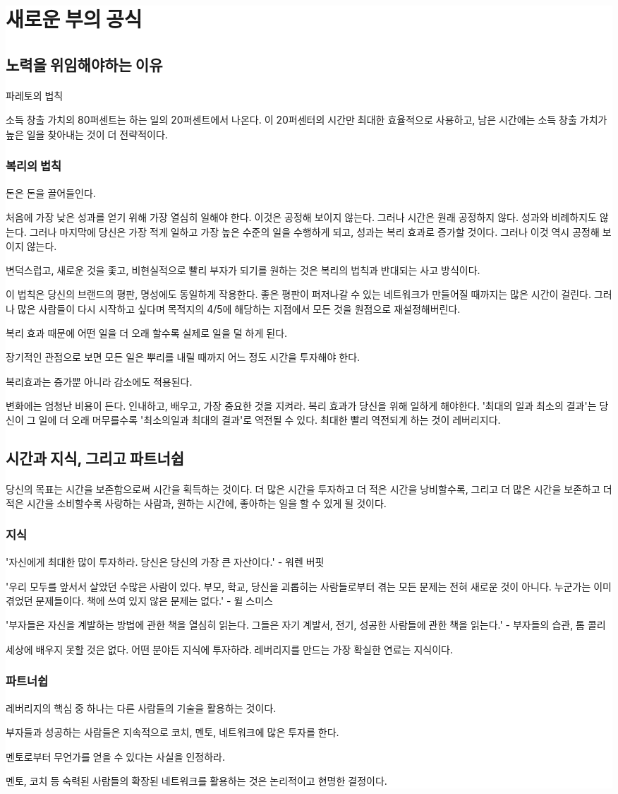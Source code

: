 # 새로운 부의 공식

## 노력을 위임해야하는 이유

파레토의 법칙

소득 창출 가치의 80퍼센트는 하는 일의 20퍼센트에서 나온다. 이 20퍼센터의 시간만 최대한 효율적으로 사용하고, 남은 시간에는 소득 창출 가치가 높은 일을 찾아내는 것이 더 전략적이다.

### 복리의 법칙

돈은 돈을 끌어들인다.

처음에 가장 낮은 성과를 얻기 위해 가장 열심히 일해야 한다. 이것은 공정해 보이지 않는다. 그러나 시간은 원래 공정하지 않다. 성과와 비례하지도 않는다. 그러나 마지막에 당신은 가장 적게 일하고 가장 높은 수준의 일을 수행하게 되고, 성과는 복리 효과로 증가할 것이다. 그러나 이것 역시 공정해 보이지 않는다.

변덕스럽고, 새로운 것을 좇고, 비현실적으로 빨리 부자가 되기를 원하는 것은 복리의 법칙과 반대되는 사고 방식이다.

이 법칙은 당신의 브랜드의 평판, 명성에도 동일하게 작용한다. 좋은 평판이 퍼저나갈 수 있는 네트워크가 만들어질 때까지는 많은 시간이 걸린다. 그러나 많은 사람들이 다시 시작하고 싶다며 목적지의 4/5에 해당하는 지점에서 모든 것을 원점으로 재설정해버린다.

복리 효과 때문에 어떤 일을 더 오래 할수록 실제로 일을 덜 하게 된다.

장기적인 관점으로 보면 모든 일은 뿌리를 내릴 때까지 어느 정도 시간을 투자해야 한다.

복리효과는 증가뿐 아니라 감소에도 적용된다.

변화에는 엄청난 비용이 든다. 인내하고, 배우고, 가장 중요한 것을 지켜라. 복리 효과가 당신을 위해 일하게 해야한다. '최대의 일과 최소의 결과'는 당신이 그 일에 더 오래 머무를수록 '최소의일과 최대의 결과'로 역전될 수 있다. 최대한 빨리 역전되게 하는 것이 레버리지다.

## 시간과 지식, 그리고 파트너쉽

당신의 목표는 시간을 보존함으로써 시간을 획득하는 것이다. 더 많은 시간을 투자하고 더 적은 시간을 낭비할수록, 그리고 더 많은 시간을 보존하고 더 적은 시간을 소비할수록 사랑하는 사람과, 원하는 시간에, 좋아하는 일을 할 수 있게 될 것이다.

### 지식

'자신에게 최대한 많이 투자하라. 당신은 당신의 가장 큰 자산이다.' - 워렌 버핏

'우리 모두를 앞서서 살았던 수많은 사람이 있다. 부모, 학교, 당신을 괴롭히는 사람들로부터 겪는 모든 문제는 전혀 새로운 것이 아니다. 누군가는 이미 겪었던 문제들이다. 책에 쓰여 있지 않은 문제는 없다.' - 윌 스미스

'부자들은 자신을 계발하는 방법에 관한 책을 열심히 읽는다. 그들은 자기 계발서, 전기, 성공한 사람들에 관한 책을 읽는다.' - 부자들의 습관, 톰 콜리

세상에 배우지 못할 것은 없다. 어떤 분야든 지식에 투자하라. 레버리지를 만드는 가장 확실한 연료는 지식이다.

### 파트너쉽

레버리지의 핵심 중 하나는 다른 사람들의 기술을 활용하는 것이다.

부자들과 성공하는 사람들은 지속적으로 코치, 멘토, 네트워크에 많은 투자를 한다.

멘토로부터 무언가를 얻을 수 있다는 사실을 인정하라.

멘토, 코치 등 숙력된 사람들의 확장된 네트워크를 활용하는 것은 논리적이고 현명한 결정이다.
